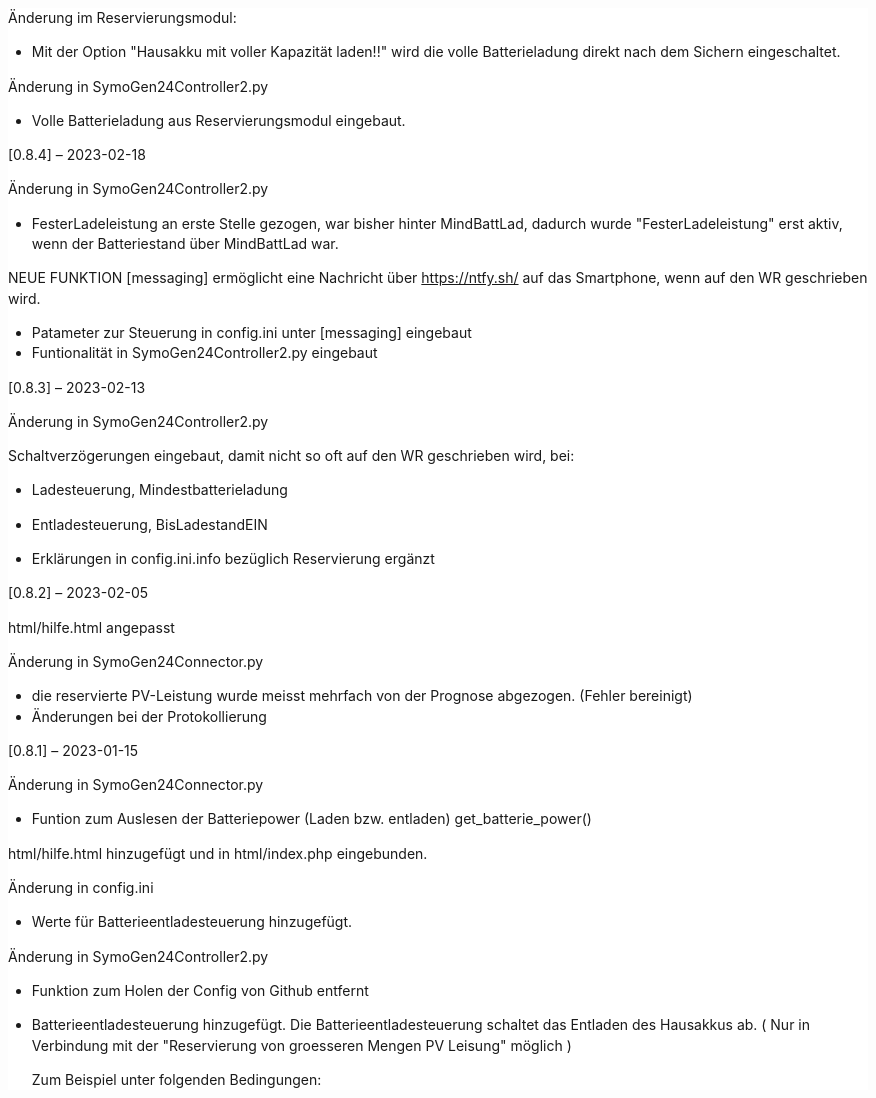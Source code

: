 Änderung im Reservierungsmodul:
- Mit der Option "Hausakku mit voller Kapazität laden!!" wird die volle Batterieladung direkt nach dem Sichern eingeschaltet.

Änderung in SymoGen24Controller2.py

- Volle Batterieladung aus Reservierungsmodul eingebaut.

[0.8.4] – 2023-02-18

Änderung in SymoGen24Controller2.py

- FesterLadeleistung an erste Stelle gezogen, war bisher hinter MindBattLad,
  dadurch wurde "FesterLadeleistung" erst aktiv, wenn der Batteriestand über MindBattLad war.

NEUE FUNKTION [messaging] ermöglicht eine Nachricht über https://ntfy.sh/ auf das Smartphone,
              wenn auf den WR geschrieben wird.

- Patameter zur Steuerung in config.ini unter [messaging] eingebaut
- Funtionalität in SymoGen24Controller2.py eingebaut


[0.8.3] – 2023-02-13

Änderung in SymoGen24Controller2.py

Schaltverzögerungen eingebaut, damit nicht so oft auf den WR geschrieben wird, bei:
  - Ladesteuerung,  Mindestbatterieladung
  - Entladesteuerung, BisLadestandEIN

- Erklärungen in config.ini.info bezüglich Reservierung ergänzt

[0.8.2] – 2023-02-05

html/hilfe.html angepasst

Änderung in SymoGen24Connector.py

- die reservierte PV-Leistung wurde meisst mehrfach von der Prognose abgezogen. (Fehler bereinigt)
- Änderungen bei der Protokollierung

[0.8.1] – 2023-01-15

Änderung in SymoGen24Connector.py

- Funtion zum Auslesen der Batteriepower (Laden bzw. entladen)
  get_batterie_power()

html/hilfe.html hinzugefügt und in html/index.php eingebunden.

Änderung in config.ini

- Werte für Batterieentladesteuerung hinzugefügt.

Änderung in SymoGen24Controller2.py

- Funktion zum Holen der Config von Github entfernt

- Batterieentladesteuerung hinzugefügt.
  Die Batterieentladesteuerung schaltet das Entladen des Hausakkus ab.
  ( Nur in Verbindung mit der "Reservierung von groesseren Mengen PV Leisung" möglich )

  Zum Beispiel unter folgenden Bedingungen:
